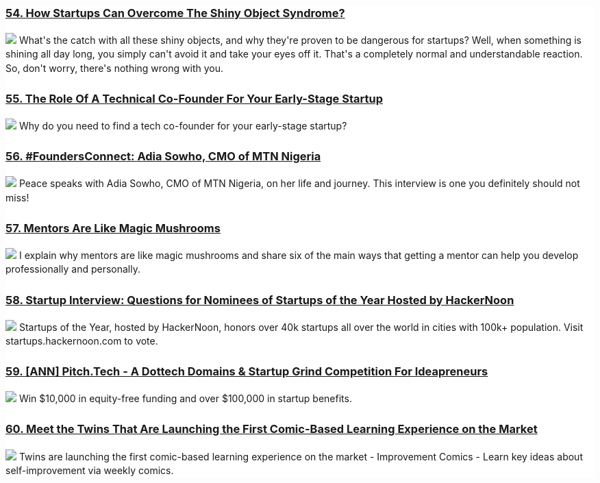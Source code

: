 ### [54. How Startups Can Overcome The Shiny Object Syndrome?](https://hackernoon.com/how-startups-can-overcome-the-shiny-object-syndrome-n5713270)
![](https://cdn.hackernoon.com/drafts/ks6mv3y5k.png)
What's the catch with all these shiny objects, and why they're proven to be dangerous for startups? Well, when something is shining all day long, you simply can't avoid it and take your eyes off it. That's a completely normal and understandable reaction. So, don't worry, there's nothing wrong with you. 

### [55. The Role Of A Technical Co-Founder For Your Early-Stage Startup](https://hackernoon.com/the-role-of-a-technical-co-founder-for-your-early-stage-startup-w13537gh)
![](https://cdn.hackernoon.com/images/8QOqJY4kaYNE3VnJB6juEXTHfry2-ky2e35m3.jpeg)
Why do you need to find a tech co-founder for your early-stage startup?

### [56. #FoundersConnect: Adia Sowho, CMO of MTN Nigeria](https://hackernoon.com/foundersconnect-adia-sowho-cmo-of-mtn-nigeria)
![](https://cdn.hackernoon.com/images/14jwr5qGazancUxcRU4AXRFZ97F3-th93o5q.jpeg)
Peace speaks with Adia Sowho, CMO of MTN Nigeria, on her life and journey. This interview is one you definitely should not miss!

### [57. Mentors Are Like Magic Mushrooms](https://hackernoon.com/mentors-are-like-magic-mushrooms-cl15376n)
![](https://cdn.hackernoon.com/images/LokSJ5cAm6Oswldwb36VKY9VsY22-bxr354z.jpeg)
I explain why mentors are like magic mushrooms and share six of the main ways that getting a mentor can help you develop professionally and personally.

### [58. Startup Interview: Questions for Nominees of Startups of the Year Hosted by HackerNoon ](https://hackernoon.com/startup-interview-questions-for-nominees-of-startups-of-the-year-hosted-by-hackernoon)
![](https://cdn.hackernoon.com/images/6sWrtbrOmsOIbrWzrG88lYfV4ch1-qu1835gs.jpeg)
Startups of the Year, hosted by HackerNoon, honors over 40k startups all over the world in cities with 100k+ population. Visit startups.hackernoon.com to vote. 

### [59. [ANN] Pitch.Tech - A Dottech Domains & Startup Grind Competition For Ideapreneurs](https://hackernoon.com/ann-pitchtech-a-dottech-domains-and-startup-grind-competition-for-ideapreneurs-k01i34kx)
![](https://cdn.hackernoon.com/images/ZgvQHCAu7jcN5XqtXnwKd79j9yI3-2z1634km.jpeg)
Win $10,000 in equity-free funding and over $100,000 in startup benefits. 

### [60. Meet the Twins That Are Launching the First Comic-Based Learning Experience on the Market ](https://hackernoon.com/meet-the-twins-that-are-launching-the-first-comic-based-learning-experience-on-the-market)
![](https://cdn.hackernoon.com/images/rbfULM0lWvdpqUohhpR6zYuPw1A3-il93p95.jpeg)
Twins are launching the first comic-based learning experience on the market - Improvement Comics - Learn key ideas about self-improvement via weekly comics.
